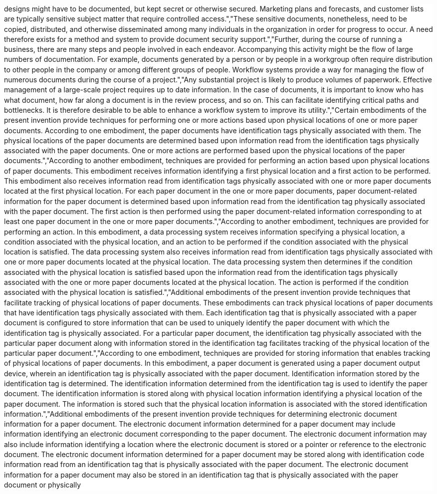 designs might have to be documented, but kept secret or otherwise secured. Marketing plans and forecasts, and customer lists are typically sensitive subject matter that require controlled access.","These sensitive documents, nonetheless, need to be copied, distributed, and otherwise disseminated among many individuals in the organization in order for progress to occur. A need therefore exists for a method and system to provide document security support.","Further, during the course of running a business, there are many steps and people involved in each endeavor. Accompanying this activity might be the flow of large numbers of documentation. For example, documents generated by a person or by people in a workgroup often require distribution to other people in the company or among different groups of people. Workflow systems provide a way for managing the flow of numerous documents during the course of a project.","Any substantial project is likely to produce volumes of paperwork. Effective management of a large-scale project requires up to date information. In the case of documents, it is important to know who has what document, how far along a document is in the review process, and so on. This can facilitate identifying critical paths and bottlenecks. It is therefore desirable to be able to enhance a workflow system to improve its utility.","Certain embodiments of the present invention provide techniques for performing one or more actions based upon physical locations of one or more paper documents. According to one embodiment, the paper documents have identification tags physically associated with them. The physical locations of the paper documents are determined based upon information read from the identification tags physically associated with the paper documents. One or more actions are performed based upon the physical locations of the paper documents.","According to another embodiment, techniques are provided for performing an action based upon physical locations of paper documents. This embodiment receives information identifying a first physical location and a first action to be performed. This embodiment also receives information read from identification tags physically associated with one or more paper documents located at the first physical location. For each paper document in the one or more paper documents, paper document-related information for the paper document is determined based upon information read from the identification tag physically associated with the paper document. The first action is then performed using the paper document-related information corresponding to at least one paper document in the one or more paper documents.","According to another embodiment, techniques are provided for performing an action. In this embodiment, a data processing system receives information specifying a physical location, a condition associated with the physical location, and an action to be performed if the condition associated with the physical location is satisfied. The data processing system also receives information read from identification tags physically associated with one or more paper documents located at the physical location. The data processing system then determines if the condition associated with the physical location is satisfied based upon the information read from the identification tags physically associated with the one or more paper documents located at the physical location. The action is performed if the condition associated with the physical location is satisfied.","Additional embodiments of the present invention provide techniques that facilitate tracking of physical locations of paper documents. These embodiments can track physical locations of paper documents that have identification tags physically associated with them. Each identification tag that is physically associated with a paper document is configured to store information that can be used to uniquely identify the paper document with which the identification tag is physically associated. For a particular paper document, the identification tag physically associated with the particular paper document along with information stored in the identification tag facilitates tracking of the physical location of the particular paper document.","According to one embodiment, techniques are provided for storing information that enables tracking of physical locations of paper documents. In this embodiment, a paper document is generated using a paper document output device, wherein an identification tag is physically associated with the paper document. Identification information stored by the identification tag is determined. The identification information determined from the identification tag is used to identify the paper document. The identification information is stored along with physical location information identifying a physical location of the paper document. The information is stored such that the physical location information is associated with the stored identification information.","Additional embodiments of the present invention provide techniques for determining electronic document information for a paper document. The electronic document information determined for a paper document may include information identifying an electronic document corresponding to the paper document. The electronic document information may also include information identifying a location where the electronic document is stored or a pointer or reference to the electronic document. The electronic document information determined for a paper document may be stored along with identification code information read from an identification tag that is physically associated with the paper document. The electronic document information for a paper document may also be stored in an identification tag that is physically associated with the paper document or physically